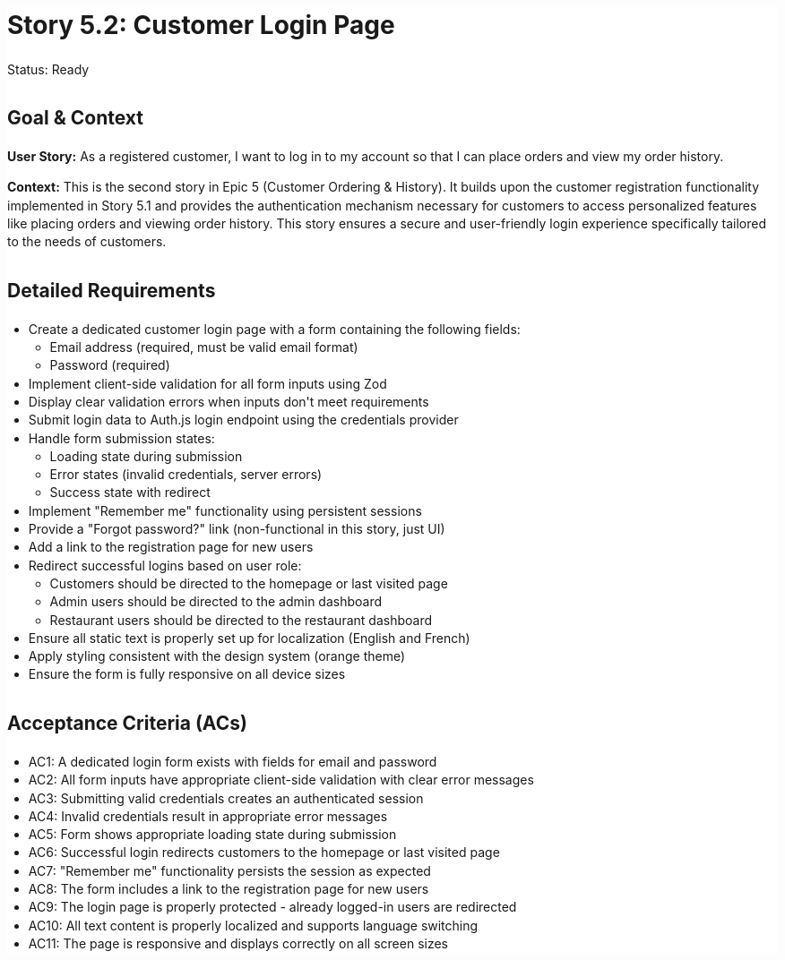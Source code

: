 # Story 5.2: Customer Login Page

Status: Ready

## Goal & Context

**User Story:** As a registered customer, I want to log in to my account so that I can place orders and view my order history.

**Context:** This is the second story in Epic 5 (Customer Ordering & History). It builds upon the customer registration functionality implemented in Story 5.1 and provides the authentication mechanism necessary for customers to access personalized features like placing orders and viewing order history. This story ensures a secure and user-friendly login experience specifically tailored to the needs of customers.

## Detailed Requirements

- Create a dedicated customer login page with a form containing the following fields:
  - Email address (required, must be valid email format)
  - Password (required)
- Implement client-side validation for all form inputs using Zod
- Display clear validation errors when inputs don't meet requirements
- Submit login data to Auth.js login endpoint using the credentials provider
- Handle form submission states:
  - Loading state during submission
  - Error states (invalid credentials, server errors)
  - Success state with redirect
- Implement "Remember me" functionality using persistent sessions
- Provide a "Forgot password?" link (non-functional in this story, just UI)
- Add a link to the registration page for new users
- Redirect successful logins based on user role:
  - Customers should be directed to the homepage or last visited page
  - Admin users should be directed to the admin dashboard
  - Restaurant users should be directed to the restaurant dashboard
- Ensure all static text is properly set up for localization (English and French)
- Apply styling consistent with the design system (orange theme)
- Ensure the form is fully responsive on all device sizes

## Acceptance Criteria (ACs)

- AC1: A dedicated login form exists with fields for email and password
- AC2: All form inputs have appropriate client-side validation with clear error messages
- AC3: Submitting valid credentials creates an authenticated session
- AC4: Invalid credentials result in appropriate error messages
- AC5: Form shows appropriate loading state during submission
- AC6: Successful login redirects customers to the homepage or last visited page
- AC7: "Remember me" functionality persists the session as expected
- AC8: The form includes a link to the registration page for new users
- AC9: The login page is properly protected - already logged-in users are redirected
- AC10: All text content is properly localized and supports language switching
- AC11: The page is responsive and displays correctly on all screen sizes
